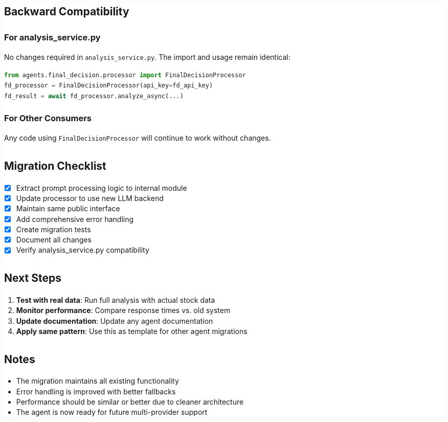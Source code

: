 ## Backward Compatibility

### For analysis_service.py
No changes required in `analysis_service.py`. The import and usage remain identical:

```python
from agents.final_decision.processor import FinalDecisionProcessor
fd_processor = FinalDecisionProcessor(api_key=fd_api_key)
fd_result = await fd_processor.analyze_async(...)
```

### For Other Consumers  
Any code using `FinalDecisionProcessor` will continue to work without changes.

## Migration Checklist

- [x] Extract prompt processing logic to internal module
- [x] Update processor to use new LLM backend
- [x] Maintain same public interface
- [x] Add comprehensive error handling
- [x] Create migration tests
- [x] Document all changes
- [x] Verify analysis_service.py compatibility

## Next Steps

1. **Test with real data**: Run full analysis with actual stock data
2. **Monitor performance**: Compare response times vs. old system
3. **Update documentation**: Update any agent documentation
4. **Apply same pattern**: Use this as template for other agent migrations

## Notes

- The migration maintains all existing functionality
- Error handling is improved with better fallbacks
- Performance should be similar or better due to cleaner architecture
- The agent is now ready for future multi-provider support